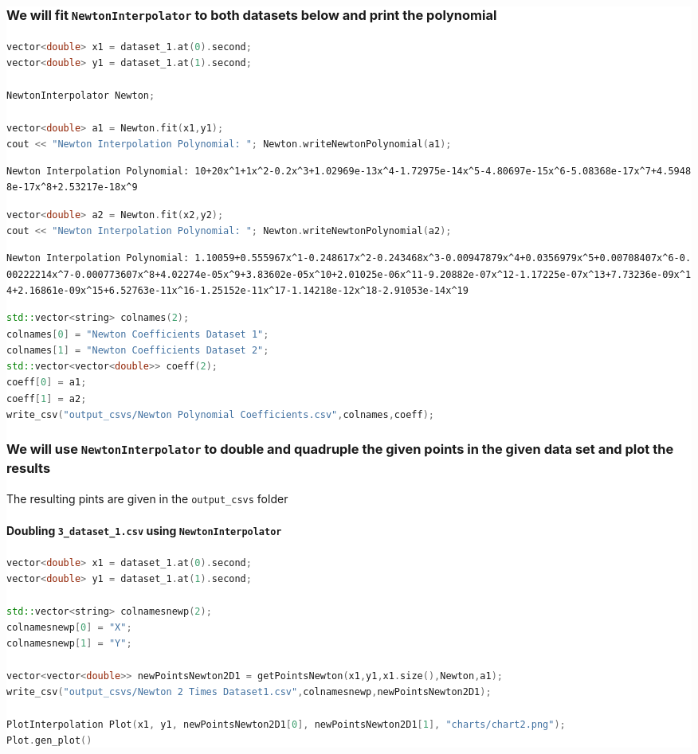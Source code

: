 ### We will fit `NewtonInterpolator` to both datasets below and print the polynomial


```c++
vector<double> x1 = dataset_1.at(0).second;
vector<double> y1 = dataset_1.at(1).second;

NewtonInterpolator Newton;

vector<double> a1 = Newton.fit(x1,y1);
cout << "Newton Interpolation Polynomial: "; Newton.writeNewtonPolynomial(a1);
```

    Newton Interpolation Polynomial: 10+20x^1+1x^2-0.2x^3+1.02969e-13x^4-1.72975e-14x^5-4.80697e-15x^6-5.08368e-17x^7+4.59488e-17x^8+2.53217e-18x^9



```c++
vector<double> a2 = Newton.fit(x2,y2);
cout << "Newton Interpolation Polynomial: "; Newton.writeNewtonPolynomial(a2);
```

    Newton Interpolation Polynomial: 1.10059+0.555967x^1-0.248617x^2-0.243468x^3-0.00947879x^4+0.0356979x^5+0.00708407x^6-0.00222214x^7-0.000773607x^8+4.02274e-05x^9+3.83602e-05x^10+2.01025e-06x^11-9.20882e-07x^12-1.17225e-07x^13+7.73236e-09x^14+2.16861e-09x^15+6.52763e-11x^16-1.25152e-11x^17-1.14218e-12x^18-2.91053e-14x^19



```c++
std::vector<string> colnames(2);
colnames[0] = "Newton Coefficients Dataset 1";
colnames[1] = "Newton Coefficients Dataset 2";
std::vector<vector<double>> coeff(2);
coeff[0] = a1;
coeff[1] = a2;
write_csv("output_csvs/Newton Polynomial Coefficients.csv",colnames,coeff);
```

### We will use `NewtonInterpolator` to double and quadruple the given points in the given data set and plot the results
The resulting pints are given in the `output_csvs` folder

#### Doubling `3_dataset_1.csv` using `NewtonInterpolator`


```c++
vector<double> x1 = dataset_1.at(0).second;
vector<double> y1 = dataset_1.at(1).second;

std::vector<string> colnamesnewp(2);
colnamesnewp[0] = "X";
colnamesnewp[1] = "Y";

vector<vector<double>> newPointsNewton2D1 = getPointsNewton(x1,y1,x1.size(),Newton,a1);
write_csv("output_csvs/Newton 2 Times Dataset1.csv",colnamesnewp,newPointsNewton2D1);

PlotInterpolation Plot(x1, y1, newPointsNewton2D1[0], newPointsNewton2D1[1], "charts/chart2.png");
Plot.gen_plot()
```
